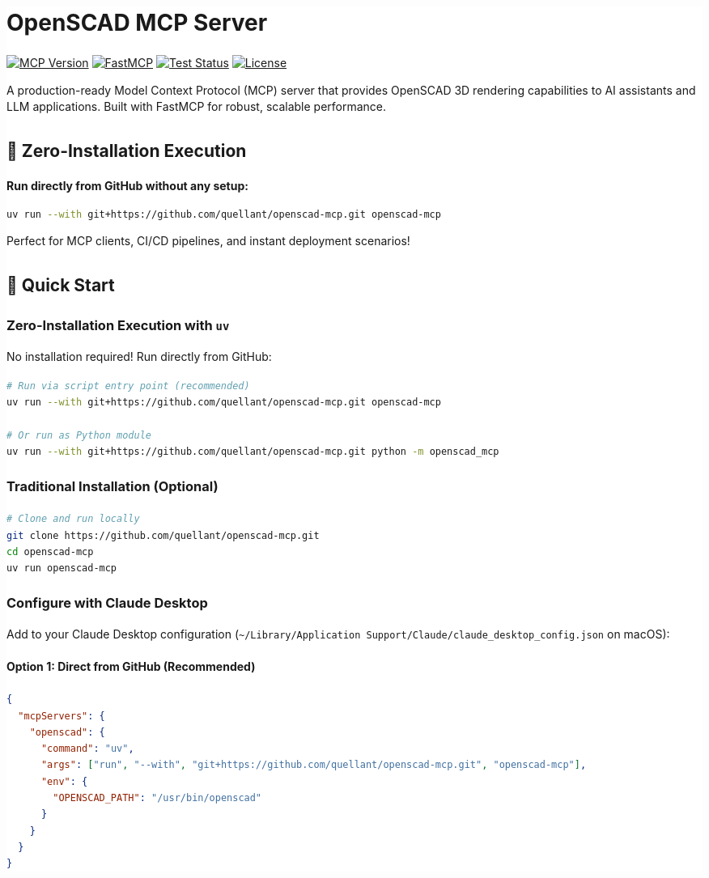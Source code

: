 # OpenSCAD MCP Server

[![MCP Version](https://img.shields.io/badge/MCP-1.0.0-blue)](https://modelcontextprotocol.io)
[![FastMCP](https://img.shields.io/badge/FastMCP-2.11.3-green)](https://github.com/jlowin/fastmcp)
[![Test Status](https://img.shields.io/badge/tests-100%25%20passing-brightgreen)](./openscad_mcp_test_report.md)
[![License](https://img.shields.io/badge/license-MIT-blue)](./LICENSE)

A production-ready Model Context Protocol (MCP) server that provides OpenSCAD 3D rendering capabilities to AI assistants and LLM applications. Built with FastMCP for robust, scalable performance.

## 🎯 Zero-Installation Execution

**Run directly from GitHub without any setup:**
```bash
uv run --with git+https://github.com/quellant/openscad-mcp.git openscad-mcp
```

Perfect for MCP clients, CI/CD pipelines, and instant deployment scenarios!

## 🚀 Quick Start

### Zero-Installation Execution with `uv`

No installation required! Run directly from GitHub:

```bash
# Run via script entry point (recommended)
uv run --with git+https://github.com/quellant/openscad-mcp.git openscad-mcp

# Or run as Python module
uv run --with git+https://github.com/quellant/openscad-mcp.git python -m openscad_mcp
```

### Traditional Installation (Optional)

```bash
# Clone and run locally
git clone https://github.com/quellant/openscad-mcp.git
cd openscad-mcp
uv run openscad-mcp
```

### Configure with Claude Desktop

Add to your Claude Desktop configuration (`~/Library/Application Support/Claude/claude_desktop_config.json` on macOS):

#### Option 1: Direct from GitHub (Recommended)
```json
{
  "mcpServers": {
    "openscad": {
      "command": "uv",
      "args": ["run", "--with", "git+https://github.com/quellant/openscad-mcp.git", "openscad-mcp"],
      "env": {
        "OPENSCAD_PATH": "/usr/bin/openscad"
      }
    }
  }
}
```
